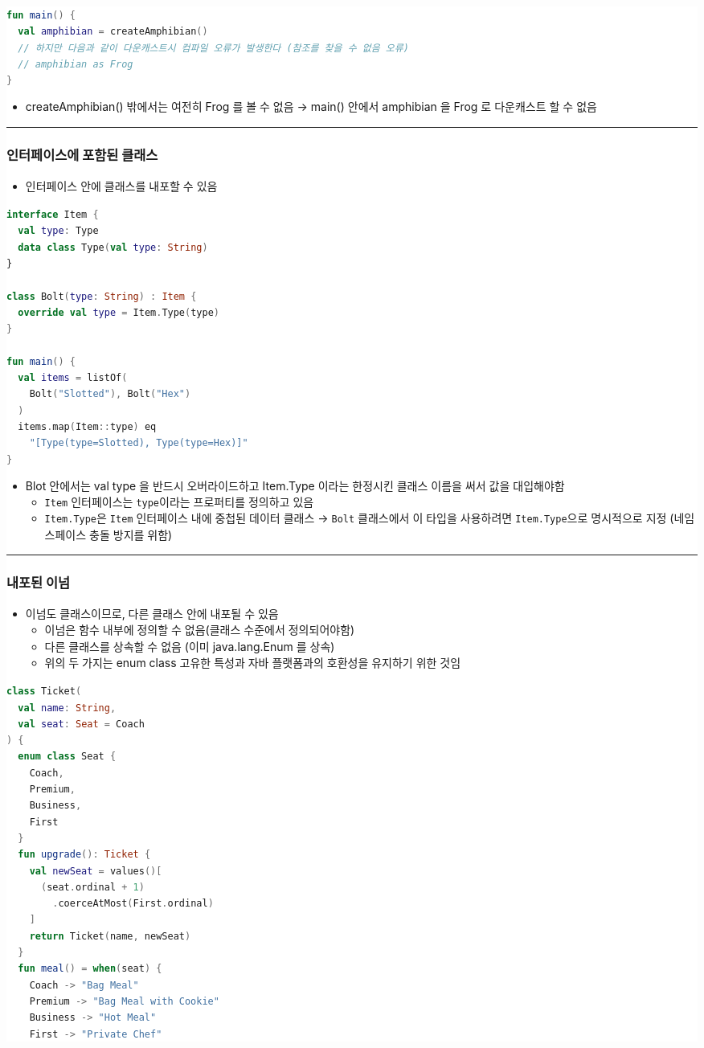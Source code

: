```kotlin
fun main() {
  val amphibian = createAmphibian()
  // 하지만 다음과 같이 다운캐스트시 컴파일 오류가 발생한다 (참조를 찾을 수 없음 오류)
  // amphibian as Frog
}
```
- createAmphibian() 밖에서는 여전히 Frog 를 볼 수 없음 → main() 안에서 amphibian 을 Frog 로 다운캐스트 할 수 없음

---
### 인터페이스에 포함된 클래스
- 인터페이스 안에 클래스를 내포할 수 있음
```kotlin
interface Item {
  val type: Type
  data class Type(val type: String)
}

class Bolt(type: String) : Item {
  override val type = Item.Type(type)
}

fun main() {
  val items = listOf(
    Bolt("Slotted"), Bolt("Hex")
  )
  items.map(Item::type) eq
    "[Type(type=Slotted), Type(type=Hex)]"
}
```
- Blot 안에서는 val type 을 반드시 오버라이드하고 Item.Type 이라는 한정시킨 클래스 이름을 써서 값을 대입해야함
  -  `Item` 인터페이스는 `type`이라는 프로퍼티를 정의하고 있음
  - `Item.Type`은 `Item` 인터페이스 내에 중첩된 데이터 클래스 → `Bolt` 클래스에서 이 타입을 사용하려면 `Item.Type`으로 명시적으로 지정 (네임스페이스 충돌 방지를 위함)

---
### 내포된 이넘
- 이넘도 클래스이므로, 다른 클래스 안에 내포될 수 있음
  - 이넘은 함수 내부에 정의할 수 없음(클래스 수준에서 정의되어야함)
  - 다른 클래스를 상속할 수 없음 (이미 java.lang.Enum 를 상속)
  - 위의 두 가지는 enum class 고유한 특성과 자바 플랫폼과의 호환성을 유지하기 위한 것임
```kotlin
class Ticket(
  val name: String,
  val seat: Seat = Coach
) {
  enum class Seat {
    Coach,
    Premium,
    Business,
    First
  }
  fun upgrade(): Ticket {
    val newSeat = values()[
      (seat.ordinal + 1)
        .coerceAtMost(First.ordinal)
    ]
    return Ticket(name, newSeat)
  }
  fun meal() = when(seat) {
    Coach -> "Bag Meal"
    Premium -> "Bag Meal with Cookie"
    Business -> "Hot Meal"
    First -> "Private Chef"
```